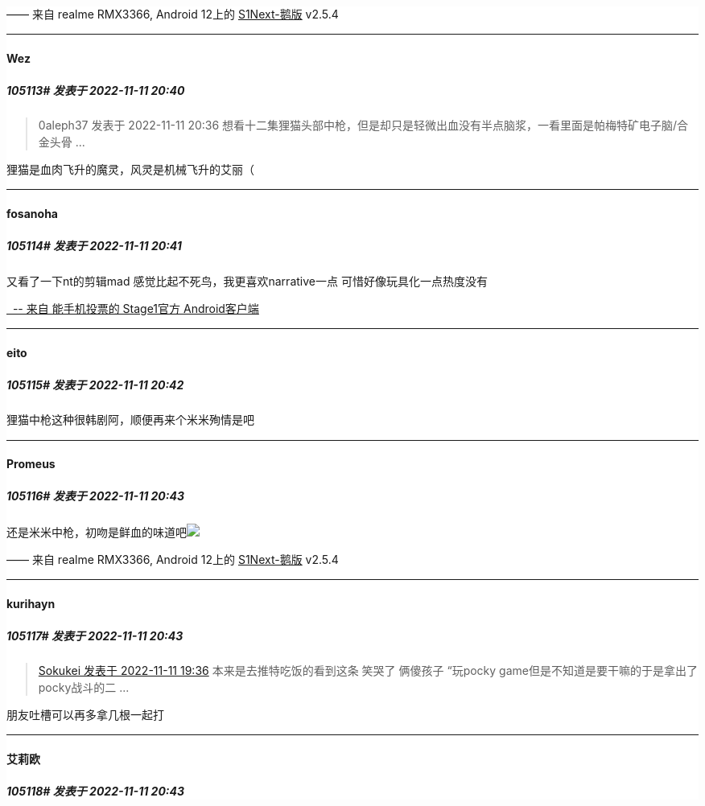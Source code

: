 —— 来自 realme RMX3366, Android 12上的 [S1Next-鹅版](https://github.com/ykrank/S1-Next/releases) v2.5.4

*****

####  Wez  
##### 105113#       发表于 2022-11-11 20:40

<blockquote>0aleph37 发表于 2022-11-11 20:36
想看十二集狸猫头部中枪，但是却只是轻微出血没有半点脑浆，一看里面是帕梅特矿电子脑/合金头骨 ...</blockquote>
狸猫是血肉飞升的魔灵，风灵是机械飞升的艾丽（



*****

####  fosanoha  
##### 105114#       发表于 2022-11-11 20:41

又看了一下nt的剪辑mad
感觉比起不死鸟，我更喜欢narrative一点
可惜好像玩具化一点热度没有

[  -- 来自 能手机投票的 Stage1官方 Android客户端](https://www.coolapk.com/apk/140634)

*****

####  eito  
##### 105115#       发表于 2022-11-11 20:42

狸猫中枪这种很韩剧阿，顺便再来个米米殉情是吧

*****

####  Promeus  
##### 105116#       发表于 2022-11-11 20:43

还是米米中枪，初吻是鲜血的味道吧<img src="https://static.saraba1st.com/image/smiley/face2017/018.png" referrerpolicy="no-referrer">

—— 来自 realme RMX3366, Android 12上的 [S1Next-鹅版](https://github.com/ykrank/S1-Next/releases) v2.5.4

*****

####  kurihayn  
##### 105117#       发表于 2022-11-11 20:43

<blockquote><a href="httphttps://bbs.saraba1st.com/2b/forum.php?mod=redirect&amp;goto=findpost&amp;pid=58391301&amp;ptid=2026556" target="_blank">Sokukei 发表于 2022-11-11 19:36</a>
本来是去推特吃饭的看到这条 笑哭了 俩傻孩子
“玩pocky game但是不知道是要干嘛的于是拿出了pocky战斗的二 ...</blockquote>
朋友吐槽可以再多拿几根一起打

*****

####  艾莉欧  
##### 105118#       发表于 2022-11-11 20:43

